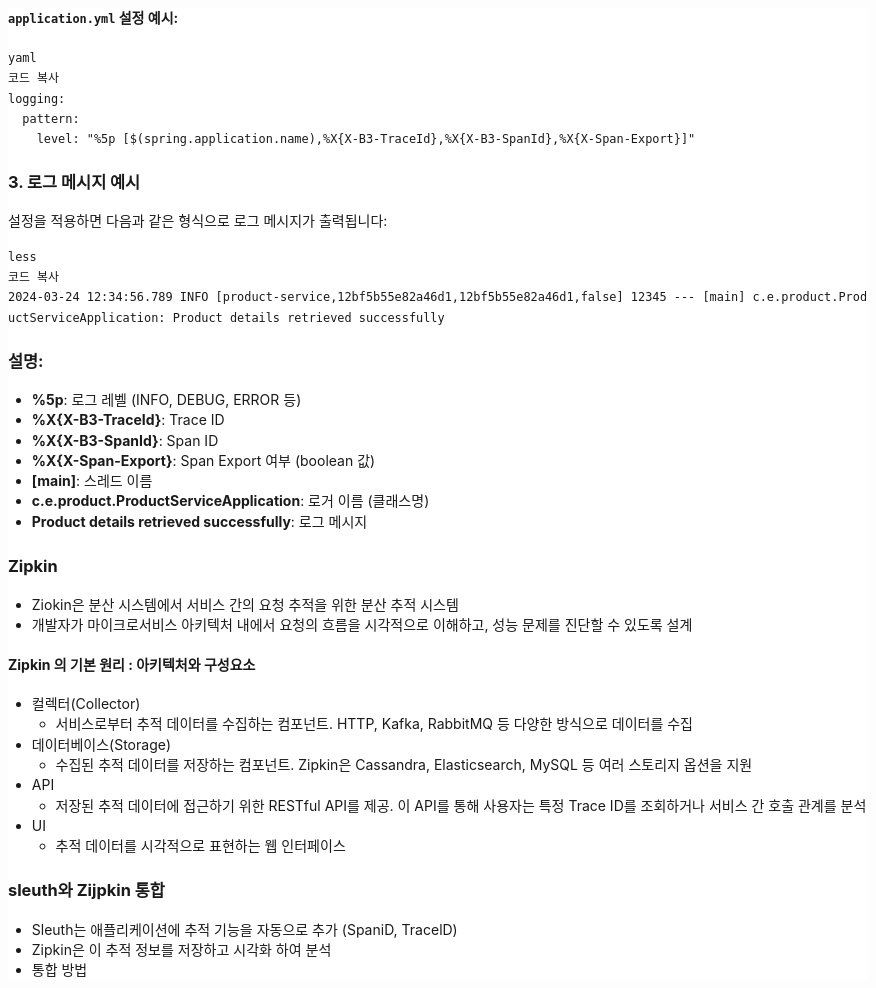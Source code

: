 #### `application.yml` 설정 예시:

```
yaml
코드 복사
logging:
  pattern:
    level: "%5p [$(spring.application.name),%X{X-B3-TraceId},%X{X-B3-SpanId},%X{X-Span-Export}]"
```

### 3. 로그 메시지 예시

설정을 적용하면 다음과 같은 형식으로 로그 메시지가 출력됩니다:

```
less
코드 복사
2024-03-24 12:34:56.789 INFO [product-service,12bf5b55e82a46d1,12bf5b55e82a46d1,false] 12345 --- [main] c.e.product.ProductServiceApplication: Product details retrieved successfully
```

### 설명:

- **%5p**: 로그 레벨 (INFO, DEBUG, ERROR 등)
- **%X{X-B3-TraceId}**: Trace ID
- **%X{X-B3-SpanId}**: Span ID
- **%X{X-Span-Export}**: Span Export 여부 (boolean 값)
- **[main]**: 스레드 이름
- **c.e.product.ProductServiceApplication**: 로거 이름 (클래스명)
- **Product details retrieved successfully**: 로그 메시지



###  Zipkin

- ﻿﻿Ziokin은 분산 시스템에서 서비스 간의 요청 추적을 위한 분산 추적 시스템
- ﻿﻿개발자가 마이크로서비스 아키텍처 내에서 요청의 흐름을 시각적으로 이해하고, 성능 문제를 진단할 수 있도록 설계

#### Zipkin 의 기본 원리 : 아키텍처와 구성요소

- ﻿﻿컬렉터(Collector)
  - ﻿﻿서비스로부터 추적 데이터를 수집하는 컴포넌트. HTTP, Kafka, RabbitMQ 등 다양한 방식으로 데이터를 수집
- ﻿﻿데이터베이스(Storage)
  - ﻿﻿수집된 추적 데이터를 저장하는 컴포넌트. Zipkin은 Cassandra, Elasticsearch, MySQL 등 여러 스토리지 옵션을 지원
- ﻿﻿API
  - ﻿﻿저장된 추적 데이터에 접근하기 위한 RESTful API를 제공. 이 API를 통해 사용자는 특정 Trace ID를 조회하거나 서비스 간 호출 관계를 분석
- ﻿﻿UI
  - ﻿﻿추적 데이터를 시각적으로 표현하는 웹 인터페이스

### sleuth와 Zijpkin 통합

- ﻿﻿Sleuth는 애플리케이션에 추적 기능을 자동으로 추가 (SpaniD, TracelD)
- ﻿﻿Zipkin은 이 추적 정보를 저장하고 시각화 하여 분석
- ﻿﻿통합 방법
